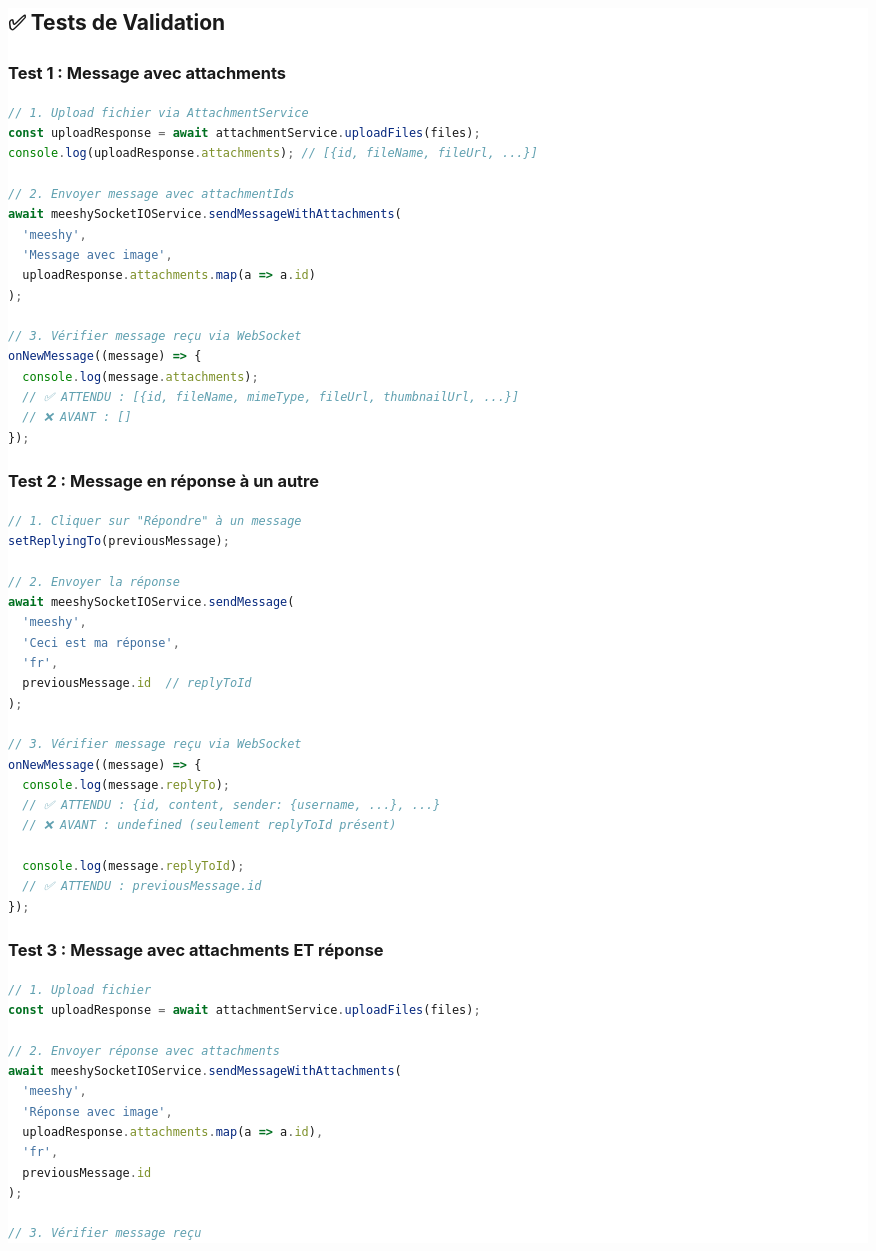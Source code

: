 
## ✅ Tests de Validation

### Test 1 : Message avec attachments
```typescript
// 1. Upload fichier via AttachmentService
const uploadResponse = await attachmentService.uploadFiles(files);
console.log(uploadResponse.attachments); // [{id, fileName, fileUrl, ...}]

// 2. Envoyer message avec attachmentIds
await meeshySocketIOService.sendMessageWithAttachments(
  'meeshy',
  'Message avec image',
  uploadResponse.attachments.map(a => a.id)
);

// 3. Vérifier message reçu via WebSocket
onNewMessage((message) => {
  console.log(message.attachments);
  // ✅ ATTENDU : [{id, fileName, mimeType, fileUrl, thumbnailUrl, ...}]
  // ❌ AVANT : []
});
```

### Test 2 : Message en réponse à un autre
```typescript
// 1. Cliquer sur "Répondre" à un message
setReplyingTo(previousMessage);

// 2. Envoyer la réponse
await meeshySocketIOService.sendMessage(
  'meeshy',
  'Ceci est ma réponse',
  'fr',
  previousMessage.id  // replyToId
);

// 3. Vérifier message reçu via WebSocket
onNewMessage((message) => {
  console.log(message.replyTo);
  // ✅ ATTENDU : {id, content, sender: {username, ...}, ...}
  // ❌ AVANT : undefined (seulement replyToId présent)
  
  console.log(message.replyToId);
  // ✅ ATTENDU : previousMessage.id
});
```

### Test 3 : Message avec attachments ET réponse
```typescript
// 1. Upload fichier
const uploadResponse = await attachmentService.uploadFiles(files);

// 2. Envoyer réponse avec attachments
await meeshySocketIOService.sendMessageWithAttachments(
  'meeshy',
  'Réponse avec image',
  uploadResponse.attachments.map(a => a.id),
  'fr',
  previousMessage.id
);

// 3. Vérifier message reçu
```